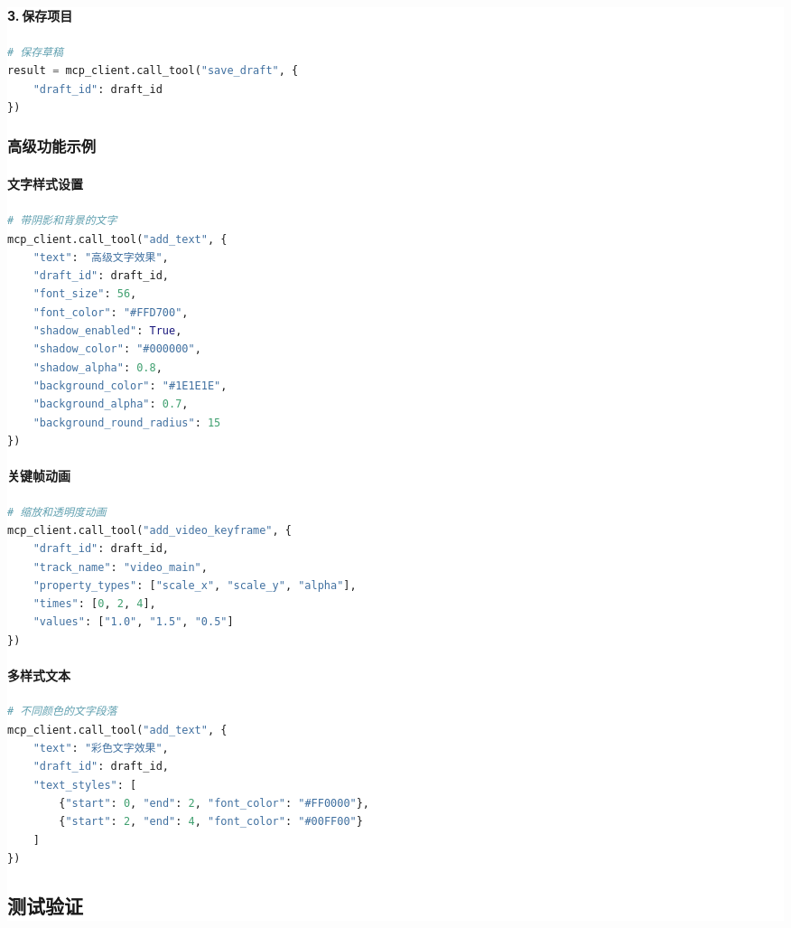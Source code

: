 #### 3. 保存项目
```python
# 保存草稿
result = mcp_client.call_tool("save_draft", {
    "draft_id": draft_id
})
```

### 高级功能示例

#### 文字样式设置
```python
# 带阴影和背景的文字
mcp_client.call_tool("add_text", {
    "text": "高级文字效果",
    "draft_id": draft_id,
    "font_size": 56,
    "font_color": "#FFD700",
    "shadow_enabled": True,
    "shadow_color": "#000000",
    "shadow_alpha": 0.8,
    "background_color": "#1E1E1E",
    "background_alpha": 0.7,
    "background_round_radius": 15
})
```

#### 关键帧动画
```python
# 缩放和透明度动画
mcp_client.call_tool("add_video_keyframe", {
    "draft_id": draft_id,
    "track_name": "video_main",
    "property_types": ["scale_x", "scale_y", "alpha"],
    "times": [0, 2, 4],
    "values": ["1.0", "1.5", "0.5"]
})
```

#### 多样式文本
```python
# 不同颜色的文字段落
mcp_client.call_tool("add_text", {
    "text": "彩色文字效果",
    "draft_id": draft_id,
    "text_styles": [
        {"start": 0, "end": 2, "font_color": "#FF0000"},
        {"start": 2, "end": 4, "font_color": "#00FF00"}
    ]
})
```

## 测试验证

